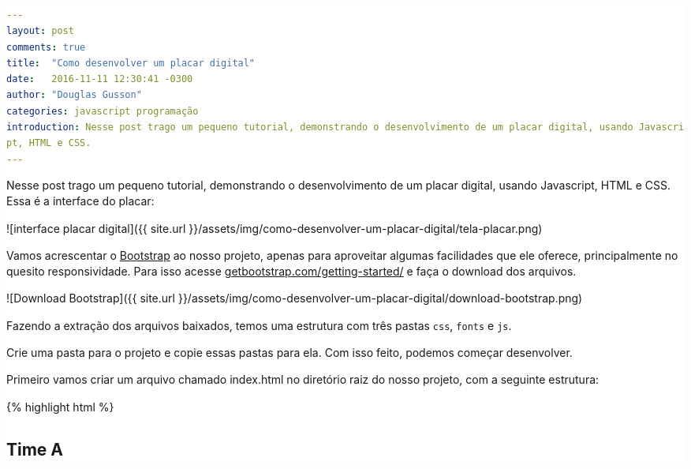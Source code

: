 ```yaml
---
layout: post
comments: true
title:  "Como desenvolver um placar digital"
date:   2016-11-11 12:30:41 -0300
author: "Douglas Gusson"
categories: javascript programação
introduction: Nesse post trago um pequeno tutorial, demonstrando o desenvolvimento de um placar digital, usando Javascript, HTML e CSS.
---
```

Nesse post trago um pequeno tutorial, demonstrando o desenvolvimento de um placar digital,
usando Javascript, HTML e CSS. Essa é a interface do placar:

![interface placar digital]({{ site.url }}/assets/img/como-desenvolver-um-placar-digital/tela-placar.png)

Vamos acrescentar o [Bootstrap](http://getbootstrap.com) ao nosso projeto, apenas para aproveitar algumas facilidades
que ele oferece, principalmente no quesito responsividade. Para isso
acesse [getbootstrap.com/getting-started/](http://getbootstrap.com/getting-started/) e faça o download dos arquivos.

![Download Bootstrap]({{ site.url }}/assets/img/como-desenvolver-um-placar-digital/download-bootstrap.png)

Fazendo a extração dos arquivos baixados, temos uma estrutura com três pastas `css`, `fonts` e `js`.

Crie uma pasta para o projeto e copie essas pastas para ela. Com isso feito, podemos começar desenvolver.

Primeiro vamos criar um arquivo chamado index.html no diretório raiz do nosso projeto, com a seguinte estrutura:

{% highlight html %}
<!DOCTYPE html>
<html>
    <head>
        <meta charset="utf-8">
        <meta http-equiv="X-UA-Compatible" content="IE=edge">
        <meta name="viewport" content="width=device-width, initial-scale=1">
        <meta name="description" content="">
        <meta name="author" content="">
        <title>Placar</title>
        <!-- Bootstrap Core CSS -->
        <link href="./css/bootstrap.min.css" rel="stylesheet">
        <!-- Custom Fonts -->
        <link href="./css/font-awesome.min.css" rel="stylesheet" type="text/css">
        <!-- Custom CSS -->
        <link href="./css/custom.css" rel="stylesheet">
        <!-- HTML5 Shim and Respond.js IE8 support of HTML5 elements and media queries -->
        <!-- WARNING: Respond.js doesn't work if you view the page via file:// -->
        <!--[if lt IE 9]>
            <script src="https://oss.maxcdn.com/libs/html5shiv/3.7.0/html5shiv.js"></script>
            <script src="https://oss.maxcdn.com/libs/respond.js/1.4.2/respond.min.js"></script>
        <![endif]-->
    </head>
    <body>
        <div class="container-fluid">
            <div class="row">
                <section class="section-full">
                    <div class="col-xs-5 col-md-5 text-center">
                        <div class="row">
                            <h2>Time A</h2>
                            <div class="col-xs-6 col-md-6">